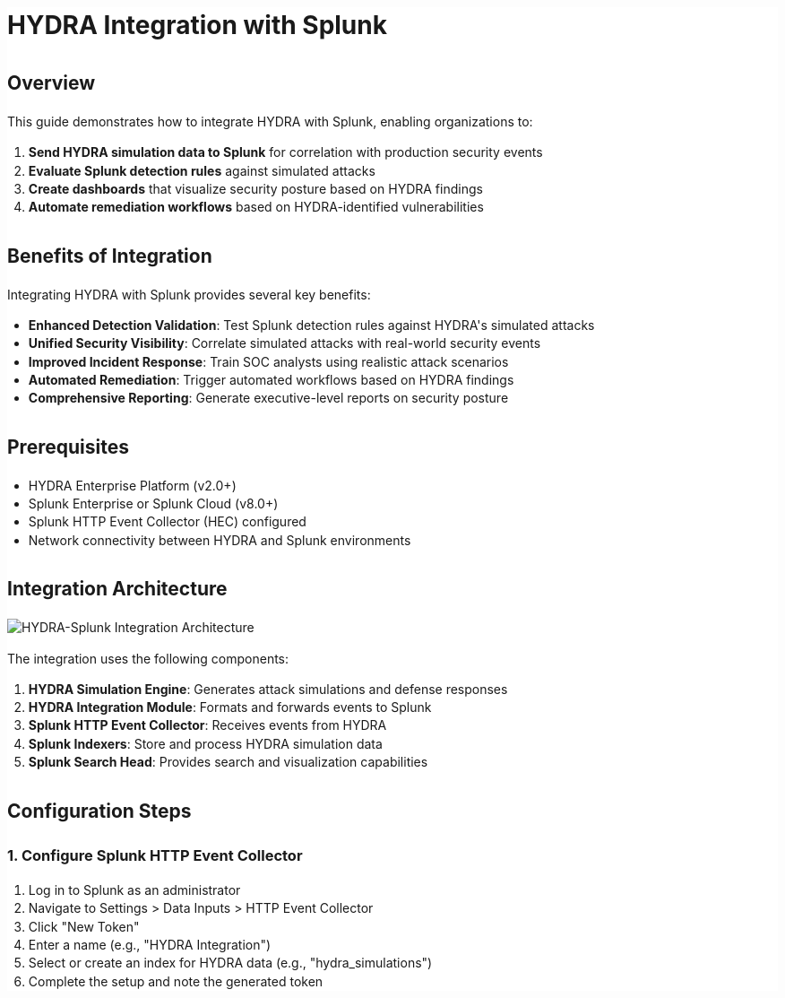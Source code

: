 # HYDRA Integration with Splunk

## Overview

This guide demonstrates how to integrate HYDRA with Splunk, enabling organizations to:

1. **Send HYDRA simulation data to Splunk** for correlation with production security events
2. **Evaluate Splunk detection rules** against simulated attacks
3. **Create dashboards** that visualize security posture based on HYDRA findings
4. **Automate remediation workflows** based on HYDRA-identified vulnerabilities

## Benefits of Integration

Integrating HYDRA with Splunk provides several key benefits:

- **Enhanced Detection Validation**: Test Splunk detection rules against HYDRA's simulated attacks
- **Unified Security Visibility**: Correlate simulated attacks with real-world security events
- **Improved Incident Response**: Train SOC analysts using realistic attack scenarios
- **Automated Remediation**: Trigger automated workflows based on HYDRA findings
- **Comprehensive Reporting**: Generate executive-level reports on security posture

## Prerequisites

- HYDRA Enterprise Platform (v2.0+)
- Splunk Enterprise or Splunk Cloud (v8.0+)
- Splunk HTTP Event Collector (HEC) configured
- Network connectivity between HYDRA and Splunk environments

## Integration Architecture

![HYDRA-Splunk Integration Architecture](../images/hydra_splunk_integration.png)

The integration uses the following components:

1. **HYDRA Simulation Engine**: Generates attack simulations and defense responses
2. **HYDRA Integration Module**: Formats and forwards events to Splunk
3. **Splunk HTTP Event Collector**: Receives events from HYDRA
4. **Splunk Indexers**: Store and process HYDRA simulation data
5. **Splunk Search Head**: Provides search and visualization capabilities

## Configuration Steps

### 1. Configure Splunk HTTP Event Collector

1. Log in to Splunk as an administrator
2. Navigate to Settings > Data Inputs > HTTP Event Collector
3. Click "New Token"
4. Enter a name (e.g., "HYDRA Integration")
5. Select or create an index for HYDRA data (e.g., "hydra_simulations")
6. Complete the setup and note the generated token

